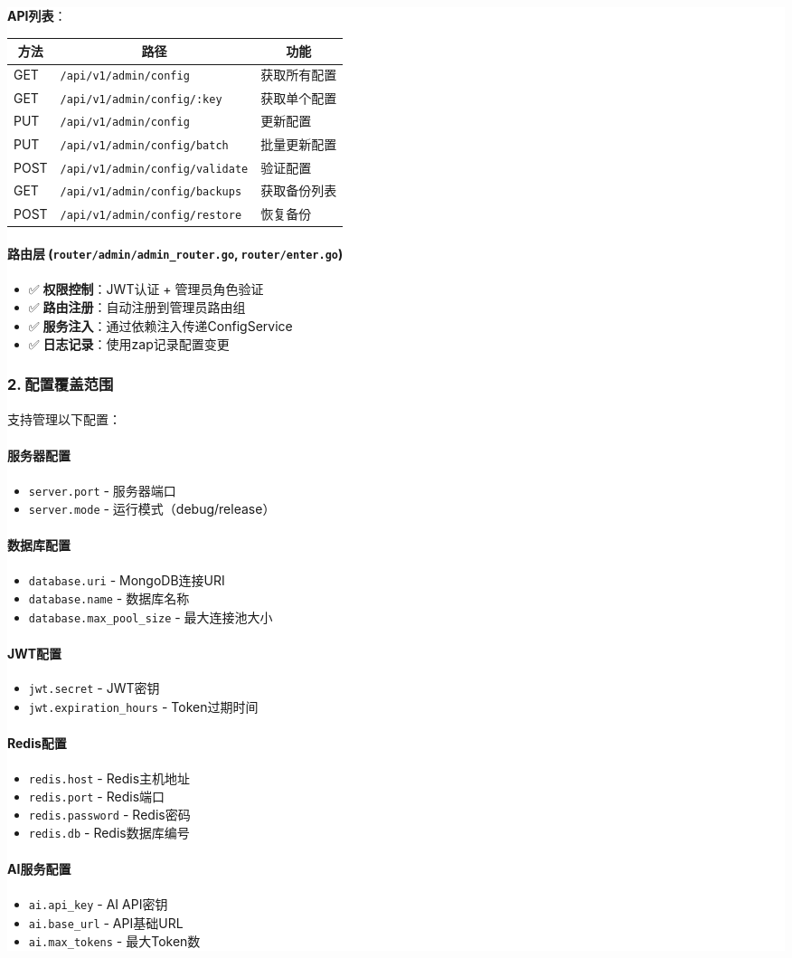 **API列表**：

| 方法 | 路径 | 功能 |
|-----|------|------|
| GET | `/api/v1/admin/config` | 获取所有配置 |
| GET | `/api/v1/admin/config/:key` | 获取单个配置 |
| PUT | `/api/v1/admin/config` | 更新配置 |
| PUT | `/api/v1/admin/config/batch` | 批量更新配置 |
| POST | `/api/v1/admin/config/validate` | 验证配置 |
| GET | `/api/v1/admin/config/backups` | 获取备份列表 |
| POST | `/api/v1/admin/config/restore` | 恢复备份 |

#### 路由层 (`router/admin/admin_router.go`, `router/enter.go`)

- ✅ **权限控制**：JWT认证 + 管理员角色验证
- ✅ **路由注册**：自动注册到管理员路由组
- ✅ **服务注入**：通过依赖注入传递ConfigService
- ✅ **日志记录**：使用zap记录配置变更

### 2. 配置覆盖范围

支持管理以下配置：

#### 服务器配置
- `server.port` - 服务器端口
- `server.mode` - 运行模式（debug/release）

#### 数据库配置
- `database.uri` - MongoDB连接URI
- `database.name` - 数据库名称
- `database.max_pool_size` - 最大连接池大小

#### JWT配置
- `jwt.secret` - JWT密钥
- `jwt.expiration_hours` - Token过期时间

#### Redis配置
- `redis.host` - Redis主机地址
- `redis.port` - Redis端口
- `redis.password` - Redis密码
- `redis.db` - Redis数据库编号

#### AI服务配置
- `ai.api_key` - AI API密钥
- `ai.base_url` - API基础URL
- `ai.max_tokens` - 最大Token数

